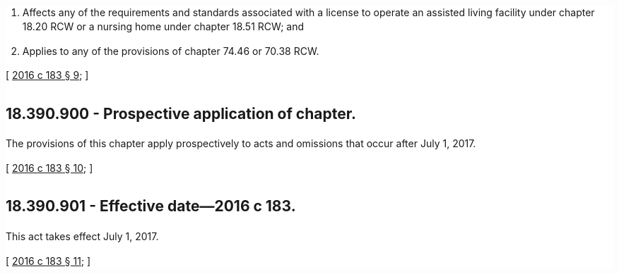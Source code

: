 1. Affects any of the requirements and standards associated with a license to operate an assisted living facility under chapter 18.20 RCW or a nursing home under chapter 18.51 RCW; and

2. Applies to any of the provisions of chapter 74.46 or 70.38 RCW.

\[ [2016 c 183 § 9](http://lawfilesext.leg.wa.gov/biennium/2015-16/Pdf/Bills/Session%20Laws/House/2726-S2.SL.pdf?cite=2016%20c%20183%20§%209); \]

## 18.390.900 - Prospective application of chapter.
The provisions of this chapter apply prospectively to acts and omissions that occur after July 1, 2017.

\[ [2016 c 183 § 10](http://lawfilesext.leg.wa.gov/biennium/2015-16/Pdf/Bills/Session%20Laws/House/2726-S2.SL.pdf?cite=2016%20c%20183%20§%2010); \]

## 18.390.901 - Effective date—2016 c 183.
This act takes effect July 1, 2017.

\[ [2016 c 183 § 11](http://lawfilesext.leg.wa.gov/biennium/2015-16/Pdf/Bills/Session%20Laws/House/2726-S2.SL.pdf?cite=2016%20c%20183%20§%2011); \]

